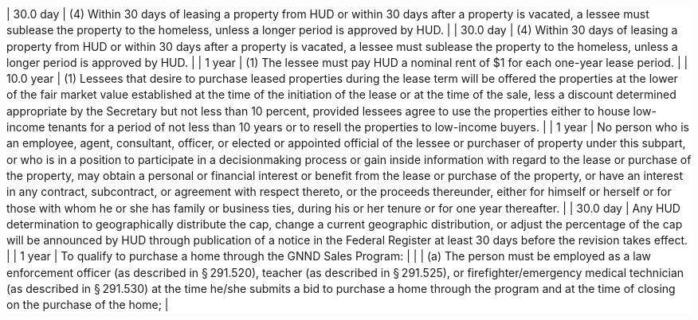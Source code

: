 | 30.0 day   | (4) Within 30 days of leasing a property from HUD or within 30 days after a property is vacated, a lessee must sublease the property to the homeless, unless a longer period is approved by HUD.                                                                                                                                                                                                                                                                                                                                                                                                                                                                               |
| 30.0 day   | (4) Within 30 days of leasing a property from HUD or within 30 days after a property is vacated, a lessee must sublease the property to the homeless, unless a longer period is approved by HUD.                                                                                                                                                                                                                                                                                                                                                                                                                                                                               |
| 1 year     | (1) The lessee must pay HUD a nominal rent of $1 for each one-year lease period.                                                                                                                                                                                                                                                                                                                                                                                                                                                                                                                                                                                               |
| 10.0 year  | (1) Lessees that desire to purchase leased properties during the lease term will be offered the properties at the lower of the fair market value established at the time of the initiation of the lease or at the time of the sale, less a discount determined appropriate by the Secretary but not less than 10 percent, provided lessees agree to use the properties either to house low-income tenants for a period of not less than 10 years or to resell the properties to low-income buyers.                                                                                                                                                                             |
| 1 year     | No person who is an employee, agent, consultant, officer, or elected or appointed official of the lessee or purchaser of property under this subpart, or who is in a position to participate in a decisionmaking process or gain inside information with regard to the lease or purchase of the property, may obtain a personal or financial interest or benefit from the lease or purchase of the property, or have an interest in any contract, subcontract, or agreement with respect thereto, or the proceeds thereunder, either for himself or herself or for those with whom he or she has family or business ties, during his or her tenure or for one year thereafter. |
| 30.0 day   | Any HUD determination to geographically distribute the cap, change a current geographic distribution, or adjust the percentage of the cap will be announced by HUD through publication of a notice in the Federal Register at least 30 days before the revision takes effect.                                                                                                                                                                                                                                                                                                                                                                                                  |
| 1 year     | To qualify to purchase a home through the GNND Sales Program:                                                                                                                                                                                                                                                                                                                                                                                                                                                                                                                                                                                                                  |
|            |                 (a) The person must be employed as a law enforcement officer (as described in &#167;&#8201;291.520), teacher (as described in &#167;&#8201;291.525), or firefighter/emergency medical technician (as described in &#167;&#8201;291.530) at the time he/she submits a bid to purchase a home through the program and at the time of closing on the purchase of the home;                                                                                                                                                                                                                                                                                        |